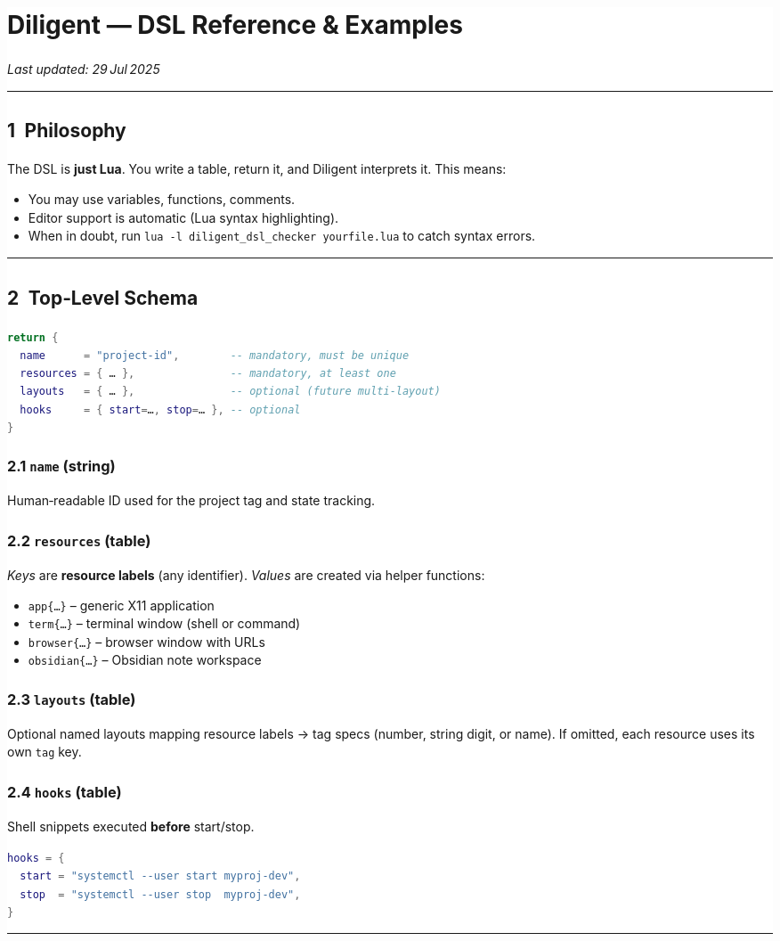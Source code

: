 # Diligent — DSL Reference & Examples

*Last updated: 29 Jul 2025*

---

## 1 Philosophy

The DSL is **just Lua**.  You write a table, return it, and Diligent interprets it. This means:

* You may use variables, functions, comments.
* Editor support is automatic (Lua syntax highlighting).
* When in doubt, run `lua -l diligent_dsl_checker yourfile.lua` to catch syntax errors.

---

## 2 Top‑Level Schema

```lua
return {
  name      = "project‑id",        -- mandatory, must be unique
  resources = { … },               -- mandatory, at least one
  layouts   = { … },               -- optional (future multi‑layout)
  hooks     = { start=…, stop=… }, -- optional
}
```

### 2.1 `name` (string)

Human‑readable ID used for the project tag and state tracking.

### 2.2 `resources` (table)

*Keys* are **resource labels** (any identifier).  *Values* are created via helper functions:

* `app{…}` – generic X11 application
* `term{…}` – terminal window (shell or command)
* `browser{…}` – browser window with URLs
* `obsidian{…}` – Obsidian note workspace

### 2.3 `layouts` (table)

Optional named layouts mapping resource labels → tag specs (number, string digit, or name). If omitted, each resource uses its own `tag` key.

### 2.4 `hooks` (table)

Shell snippets executed **before** start/stop.

```lua
hooks = {
  start = "systemctl --user start myproj-dev",
  stop  = "systemctl --user stop  myproj-dev",
}
```

---